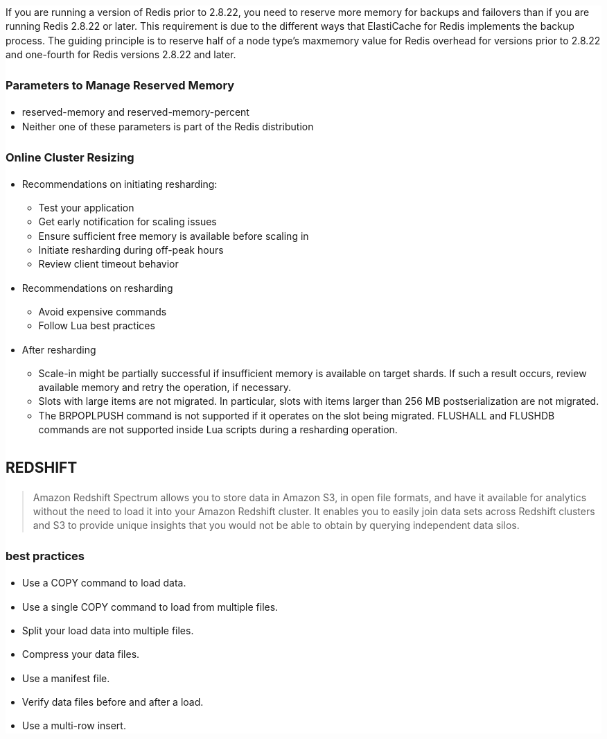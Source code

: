 If you are running a version of Redis prior to 2.8.22, you need to reserve more memory for backups and failovers than if you are running Redis 2.8.22 or later. This requirement is due to the different ways that ElastiCache for Redis implements the backup process. The guiding principle is to reserve half of a node type’s maxmemory value for Redis overhead for versions prior to 2.8.22 and one-fourth for Redis versions 2.8.22 and later.

### Parameters to Manage Reserved Memory

- reserved-memory and reserved-memory-percent
- Neither one of these parameters is part of the Redis distribution

### Online Cluster Resizing

- Recommendations on initiating resharding:

  - Test your application
  - Get early notification for scaling issues
  - Ensure sufficient free memory is available before scaling in
  - Initiate resharding during off-peak hours
  - Review client timeout behavior

- Recommendations on resharding

  - Avoid expensive commands
  - Follow Lua best practices

- After resharding
  - Scale-in might be partially successful if insufficient memory is available on target shards. If such a result occurs, review available memory and retry the operation, if necessary.
  - Slots with large items are not migrated. In particular, slots with items larger than 256 MB postserialization are not migrated.
  - The BRPOPLPUSH command is not supported if it operates on the slot being migrated. FLUSHALL and FLUSHDB commands are not supported inside Lua scripts during a resharding operation.

## REDSHIFT

> Amazon Redshift Spectrum allows you to store data in Amazon S3, in open file formats, and have it available for analytics without the need to load it into your Amazon Redshift cluster. It enables you to easily join data sets across Redshift clusters and S3 to provide unique insights that you would not be able to obtain by querying independent data silos.

### best practices

- Use a COPY command to load data.

- Use a single COPY command to load from multiple files.

- Split your load data into multiple files.

- Compress your data files.

- Use a manifest file.

- Verify data files before and after a load.

- Use a multi-row insert.
